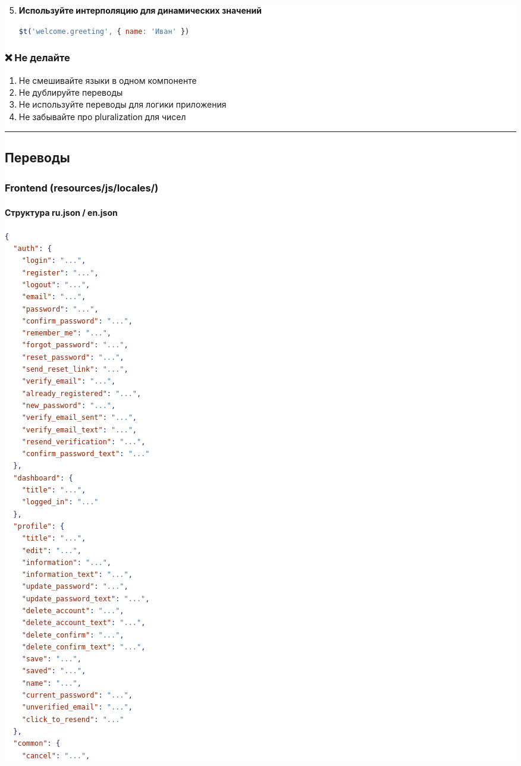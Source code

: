 5. **Используйте интерполяцию для динамических значений**
   ```javascript
   $t('welcome.greeting', { name: 'Иван' })
   ```

### ❌ Не делайте

1. Не смешивайте языки в одном компоненте
2. Не дублируйте переводы
3. Не используйте переводы для логики приложения
4. Не забывайте про pluralization для чисел

---

## Переводы

### Frontend (resources/js/locales/)

#### Структура ru.json / en.json
```json
{
  "auth": {
    "login": "...",
    "register": "...",
    "logout": "...",
    "email": "...",
    "password": "...",
    "confirm_password": "...",
    "remember_me": "...",
    "forgot_password": "...",
    "reset_password": "...",
    "send_reset_link": "...",
    "verify_email": "...",
    "already_registered": "...",
    "new_password": "...",
    "verify_email_sent": "...",
    "verify_email_text": "...",
    "resend_verification": "...",
    "confirm_password_text": "..."
  },
  "dashboard": {
    "title": "...",
    "logged_in": "..."
  },
  "profile": {
    "title": "...",
    "edit": "...",
    "information": "...",
    "information_text": "...",
    "update_password": "...",
    "update_password_text": "...",
    "delete_account": "...",
    "delete_account_text": "...",
    "delete_confirm": "...",
    "delete_confirm_text": "...",
    "save": "...",
    "saved": "...",
    "name": "...",
    "current_password": "...",
    "unverified_email": "...",
    "click_to_resend": "..."
  },
  "common": {
    "cancel": "...",
```